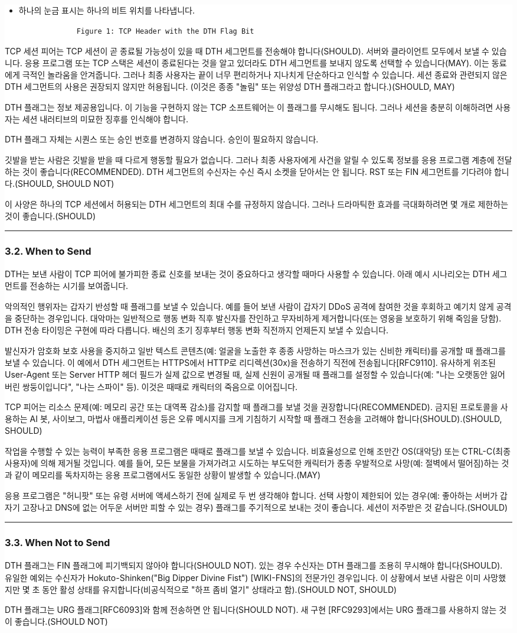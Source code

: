 - 하나의 눈금 표시는 하나의 비트 위치를 나타냅니다.

```text
                 Figure 1: TCP Header with the DTH Flag Bit
```

TCP 세션 피어는 TCP 세션이 곧 종료될 가능성이 있을 때 DTH 세그먼트를 전송해야 합니다\(SHOULD\). 서버와 클라이언트 모두에서 보낼 수 있습니다. 응용 프로그램 또는 TCP 스택은 세션이 종료된다는 것을 알고 있더라도 DTH 세그먼트를 보내지 않도록 선택할 수 있습니다\(MAY\). 이는 동료에게 극적인 놀라움을 안겨줍니다. 그러나 최종 사용자는 끝이 너무 편리하거나 지나치게 단순하다고 인식할 수 있습니다. 세션 종료와 관련되지 않은 DTH 세그먼트의 사용은 권장되지 않지만 허용됩니다. \(이것은 종종 "놀림" 또는 위양성 DTH 플래그라고 합니다.\)\(SHOULD, MAY\)

DTH 플래그는 정보 제공용입니다. 이 기능을 구현하지 않는 TCP 소프트웨어는 이 플래그를 무시해도 됩니다. 그러나 세션을 충분히 이해하려면 사용자는 세션 내러티브의 미묘한 징후를 인식해야 합니다.

DTH 플래그 자체는 시퀀스 또는 승인 번호를 변경하지 않습니다. 승인이 필요하지 않습니다.

깃발을 받는 사람은 깃발을 받을 때 다르게 행동할 필요가 없습니다. 그러나 최종 사용자에게 사건을 알릴 수 있도록 정보를 응용 프로그램 계층에 전달하는 것이 좋습니다\(RECOMMENDED\). DTH 세그먼트의 수신자는 수신 즉시 소켓을 닫아서는 안 됩니다. RST 또는 FIN 세그먼트를 기다려야 합니다.\(SHOULD, SHOULD NOT\)

이 사양은 하나의 TCP 세션에서 허용되는 DTH 세그먼트의 최대 수를 규정하지 않습니다. 그러나 드라마틱한 효과를 극대화하려면 몇 개로 제한하는 것이 좋습니다.\(SHOULD\)

---
### **3.2.  When to Send**

DTH는 보낸 사람이 TCP 피어에 불가피한 종료 신호를 보내는 것이 중요하다고 생각할 때마다 사용할 수 있습니다. 아래 예시 시나리오는 DTH 세그먼트를 전송하는 시기를 보여줍니다.

악의적인 행위자는 갑자기 반성할 때 플래그를 보낼 수 있습니다. 예를 들어 보낸 사람이 갑자기 DDoS 공격에 참여한 것을 후회하고 예기치 않게 공격을 중단하는 경우입니다. 대악마는 일반적으로 행동 변화 직후 발신자를 잔인하고 무자비하게 제거합니다\(또는 영웅을 보호하기 위해 죽임을 당함\). DTH 전송 타이밍은 구현에 따라 다릅니다. 배신의 초기 징후부터 행동 변화 직전까지 언제든지 보낼 수 있습니다.

발신자가 암호화 보호 사용을 중지하고 일반 텍스트 콘텐츠\(예: 얼굴을 노출한 후 종종 사망하는 마스크가 있는 신비한 캐릭터\)를 공개할 때 플래그를 보낼 수 있습니다. 이 예에서 DTH 세그먼트는 HTTPS에서 HTTP로 리디렉션\(30x\)을 전송하기 직전에 전송됩니다\[RFC9110\]. 유사하게 위조된 User-Agent 또는 Server HTTP 헤더 필드가 실제 값으로 변경될 때, 실제 신원이 공개될 때 플래그를 설정할 수 있습니다\(예: "나는 오랫동안 잃어버린 쌍둥이입니다", "나는 스파이" 등\). 이것은 때때로 캐릭터의 죽음으로 이어집니다.

TCP 피어는 리소스 문제\(예: 메모리 공간 또는 대역폭 감소\)를 감지할 때 플래그를 보낼 것을 권장합니다\(RECOMMENDED\). 금지된 프로토콜을 사용하는 AI 봇, 사이보그, 마법사 애플리케이션 등은 오류 메시지를 크게 기침하기 시작할 때 플래그 전송을 고려해야 합니다\(SHOULD\).\(SHOULD, SHOULD\)

작업을 수행할 수 있는 능력이 부족한 응용 프로그램은 때때로 플래그를 보낼 수 있습니다. 비효율성으로 인해 조만간 OS\(대악당\) 또는 CTRL-C\(최종 사용자\)에 의해 제거될 것입니다. 예를 들어, 모든 보물을 가져가려고 시도하는 부도덕한 캐릭터가 종종 우발적으로 사망\(예: 절벽에서 떨어짐\)하는 것과 같이 메모리를 독차지하는 응용 프로그램에서도 동일한 상황이 발생할 수 있습니다.\(MAY\)

응용 프로그램은 "허니팟" 또는 유령 서버에 액세스하기 전에 실제로 두 번 생각해야 합니다. 선택 사항이 제한되어 있는 경우\(예: 좋아하는 서버가 갑자기 고장나고 DNS에 없는 어두운 서버만 피할 수 있는 경우\) 플래그를 주기적으로 보내는 것이 좋습니다. 세션이 저주받은 것 같습니다.\(SHOULD\)

---
### **3.3.  When Not to Send**

DTH 플래그는 FIN 플래그에 피기백되지 않아야 합니다\(SHOULD NOT\). 있는 경우 수신자는 DTH 플래그를 조용히 무시해야 합니다\(SHOULD\). 유일한 예외는 수신자가 Hokuto-Shinken\("Big Dipper Divine Fist"\) \[WIKI-FNS\]의 전문가인 경우입니다. 이 상황에서 보낸 사람은 이미 사망했지만 몇 초 동안 활성 상태를 유지합니다\(비공식적으로 "하프 좀비 열기" 상태라고 함\).\(SHOULD NOT, SHOULD\)

DTH 플래그는 URG 플래그\[RFC6093\]와 함께 전송하면 안 됩니다\(SHOULD NOT\). 새 구현 \[RFC9293\]에서는 URG 플래그를 사용하지 않는 것이 좋습니다.\(SHOULD NOT\)
